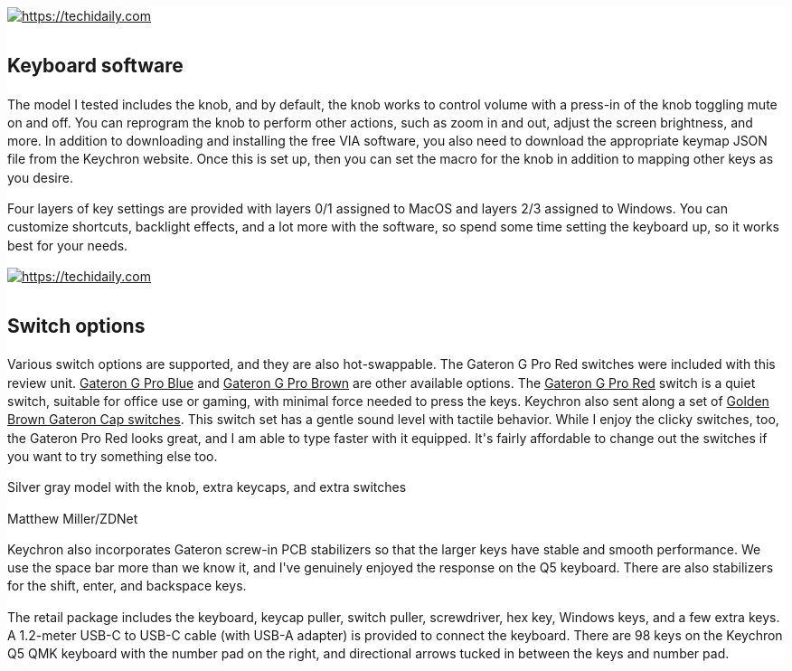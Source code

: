 
<a href="https://electronicx.pxf.io/c/5597632/1167086/14483" target="_top" id="1167086">
  <img src="//a.impactradius-go.com/display-ad/14483-1167086" border="0" alt="https://techidaily.com" width="728" height="90"/>
</a>
<img height="0" width="0" src="https://electronicx.pxf.io/i/5597632/1167086/14483" style="position:absolute;visibility:hidden;" border="0" />


## Keyboard software

The model I tested includes the knob, and by default, the knob works to control volume with a press-in of the knob toggling mute on and off. You can reprogram the knob to perform other actions, such as zoom in and out, adjust the screen brightness, and more. In addition to downloading and installing the free VIA software, you also need to download the appropriate keymap JSON file from the Keychron website. Once this is set up, then you can set the macro for the knob in addition to mapping other keys as you desire.

Four layers of key settings are provided with layers 0/1 assigned to MacOS and layers 2/3 assigned to Windows. You can customize shortcuts, backlight effects, and a lot more with the software, so spend some time setting the keyboard up, so it works best for your needs.


<a href="https://appsumo.8odi.net/c/5597632/2052060/7443" target="_top" id="2052060">
  <img src="//a.impactradius-go.com/display-ad/7443-2052060" border="0" alt="https://techidaily.com" width="728" height="90"/>
</a>
<img height="0" width="0" src="https://appsumo.8odi.net/i/5597632/2052060/7443" style="position:absolute;visibility:hidden;" border="0" />


## Switch options

Various switch options are supported, and they are also hot-swappable. The Gateron G Pro Red switches were included with this review unit. [Gateron G Pro Blue](https://www.keychron.com/products/gateron-switch-set?variant=31923910705241) and [Gateron G Pro Brown](https://www.keychron.com/products/gateron-switch-set?variant=31923912376409) are other available options. The [Gateron G Pro Red](https://www.keychron.com/products/gateron-switch-set) switch is a quiet switch, suitable for office use or gaming, with minimal force needed to press the keys. Keychron also sent along a set of [Golden Brown Gateron Cap switches](https://www.keychron.com/products/gateron-cap-switch-set?variant=39371706302553). This switch set has a gentle sound level with tactile behavior. While I enjoy the clicky switches, too, the Gateron Pro Red looks great, and I am able to type faster with it equipped. It's fairly affordable to change out the switches if you want to try something else too.

Silver gray model with the knob, extra keycaps, and extra switches

Matthew Miller/ZDNet

Keychron also incorporates Gateron screw-in PCB stabilizers so that the larger keys have stable and smooth performance. We use the space bar more than we know it, and I've genuinely enjoyed the response on the Q5 keyboard. There are also stabilizers for the shift, enter, and backspace keys.

The retail package includes the keyboard, keycap puller, switch puller, screwdriver, hex key, Windows keys, and a few extra keys. A 1.2-meter USB-C to USB-C cable (with USB-A adapter) is provided to connect the keyboard. There are 98 keys on the Keychron Q5 QMK keyboard with the number pad on the right, and directional arrows tucked in between the keys and number pad.
